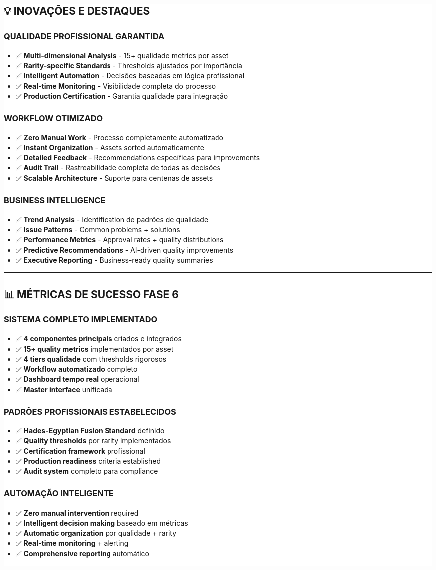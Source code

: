 ## 💡 INOVAÇÕES E DESTAQUES

### **QUALIDADE PROFISSIONAL GARANTIDA**
- ✅ **Multi-dimensional Analysis** - 15+ qualidade metrics por asset
- ✅ **Rarity-specific Standards** - Thresholds ajustados por importância  
- ✅ **Intelligent Automation** - Decisões baseadas em lógica profissional
- ✅ **Real-time Monitoring** - Visibilidade completa do processo
- ✅ **Production Certification** - Garantia qualidade para integração

### **WORKFLOW OTIMIZADO**
- ✅ **Zero Manual Work** - Processo completamente automatizado
- ✅ **Instant Organization** - Assets sorted automaticamente
- ✅ **Detailed Feedback** - Recommendations específicas para improvements
- ✅ **Audit Trail** - Rastreabilidade completa de todas as decisões
- ✅ **Scalable Architecture** - Suporte para centenas de assets

### **BUSINESS INTELLIGENCE**
- ✅ **Trend Analysis** - Identification de padrões de qualidade
- ✅ **Issue Patterns** - Common problems + solutions
- ✅ **Performance Metrics** - Approval rates + quality distributions  
- ✅ **Predictive Recommendations** - AI-driven quality improvements
- ✅ **Executive Reporting** - Business-ready quality summaries

---

## 📊 MÉTRICAS DE SUCESSO FASE 6

### **SISTEMA COMPLETO IMPLEMENTADO**
- ✅ **4 componentes principais** criados e integrados
- ✅ **15+ quality metrics** implementados por asset
- ✅ **4 tiers qualidade** com thresholds rigorosos
- ✅ **Workflow automatizado** completo
- ✅ **Dashboard tempo real** operacional
- ✅ **Master interface** unificada

### **PADRÕES PROFISSIONAIS ESTABELECIDOS**
- ✅ **Hades-Egyptian Fusion Standard** definido
- ✅ **Quality thresholds** por rarity implementados
- ✅ **Certification framework** profissional
- ✅ **Production readiness** criteria established
- ✅ **Audit system** completo para compliance

### **AUTOMAÇÃO INTELIGENTE**
- ✅ **Zero manual intervention** required
- ✅ **Intelligent decision making** baseado em métricas
- ✅ **Automatic organization** por qualidade + rarity
- ✅ **Real-time monitoring** + alerting
- ✅ **Comprehensive reporting** automático

---